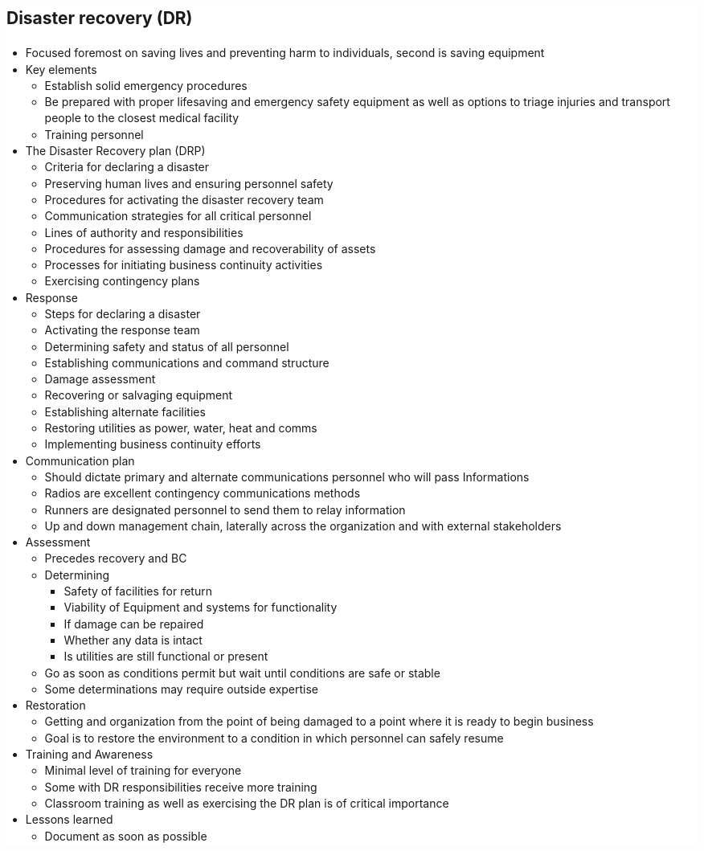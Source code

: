 ## Disaster recovery (DR)
* Focused foremost on saving lives and preventing harm to individuals, second is saving equipment
* Key elements
  * Establish solid emergency procedures
  * Be prepared with proper lifesaving and emergency safety equipment as well as options to triage injuries and transport people to the closest medical facility
  * Training personnel
* The Disaster Recovery plan (DRP)
  * Criteria for declaring a disaster
  * Preserving human lives and ensuring personnel safety
  * Procedures for activating the disaster recovery team
  * Communication strategies for all critical personnel
  * Lines of authority and responsibilities
  * Procedures for assessing damage and recoverability of assets
  * Processes for initiating business continuity activities
  * Exercising contingency plans
* Response
  * Steps for declaring a disaster
  * Activating the response team
  * Determining safety and status of all personnel
  * Establishing communications and command structure
  * Damage assessment
  * Recovering or salvaging equipment
  * Establishing alternate facilities
  * Restoring utilities as power, water, heat and comms
  * Implementing business continuity efforts
* Communication plan
  * Should dictate primary and alternate communications personnel who will pass Informations
  * Radios are excellent contingency communications methods
  * Runners are designated personnel to send them to relay information
  * Up and down management chain, laterally across the organization and with external stakeholders
* Assessment
  * Precedes recovery and BC
  * Determining
    * Safety of facilities for return
    * Viability of Equipment and systems for functionality
    * If damage can be repaired
    * Whether any data is intact
    * Is utilities are still functional or present
  * Go as soon as conditions permit but wait until conditions are safe or stable
  * Some determinations may require outside expertise
* Restoration
  * Getting and organization from the point of being damaged to a point where it is ready to begin business
  * Goal is to restore the environment to a condition in which personnel can safely resume
* Training and Awareness
  * Minimal level of training for everyone
  * Some with DR responsibilities receive more training
  * Classroom training as well as exercising the DR plan is of critical importance
* Lessons learned
  * Document as soon as possible
